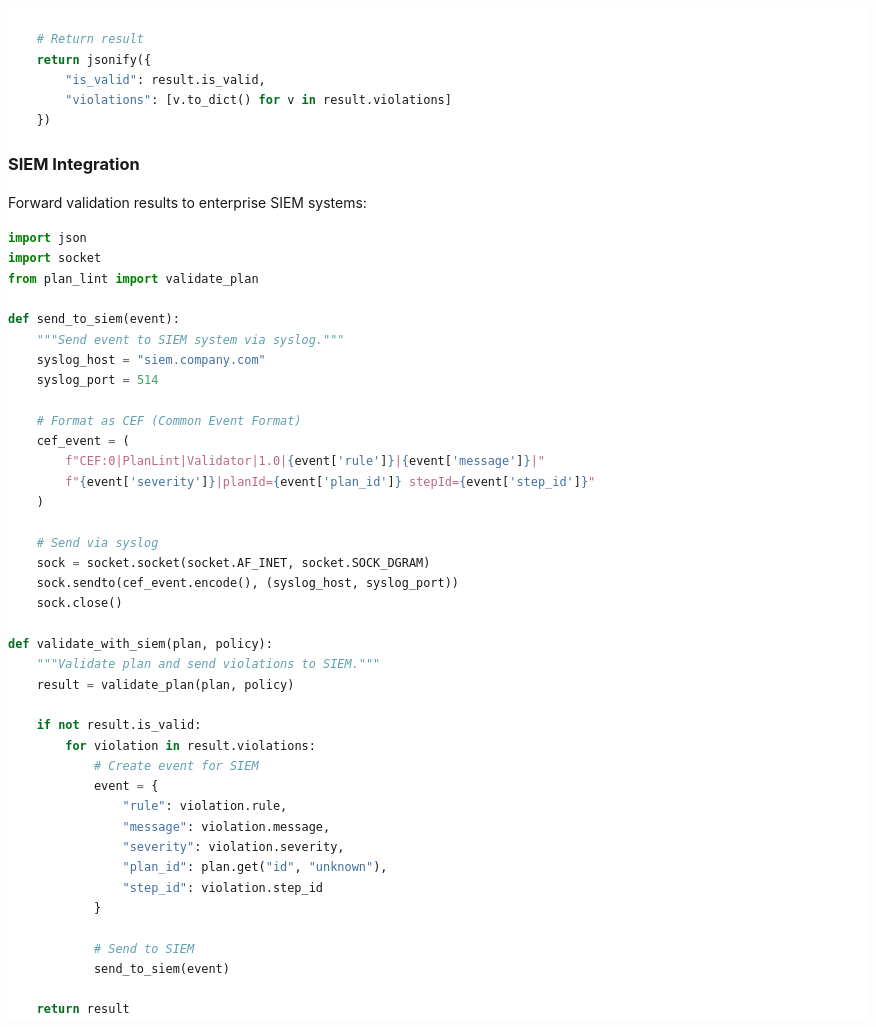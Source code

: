```python
    
    # Return result
    return jsonify({
        "is_valid": result.is_valid,
        "violations": [v.to_dict() for v in result.violations]
    })
```

### SIEM Integration

Forward validation results to enterprise SIEM systems:

```python
import json
import socket
from plan_lint import validate_plan

def send_to_siem(event):
    """Send event to SIEM system via syslog."""
    syslog_host = "siem.company.com"
    syslog_port = 514
    
    # Format as CEF (Common Event Format)
    cef_event = (
        f"CEF:0|PlanLint|Validator|1.0|{event['rule']}|{event['message']}|"
        f"{event['severity']}|planId={event['plan_id']} stepId={event['step_id']}"
    )
    
    # Send via syslog
    sock = socket.socket(socket.AF_INET, socket.SOCK_DGRAM)
    sock.sendto(cef_event.encode(), (syslog_host, syslog_port))
    sock.close()

def validate_with_siem(plan, policy):
    """Validate plan and send violations to SIEM."""
    result = validate_plan(plan, policy)
    
    if not result.is_valid:
        for violation in result.violations:
            # Create event for SIEM
            event = {
                "rule": violation.rule,
                "message": violation.message,
                "severity": violation.severity,
                "plan_id": plan.get("id", "unknown"),
                "step_id": violation.step_id
            }
            
            # Send to SIEM
            send_to_siem(event)
    
    return result
```
